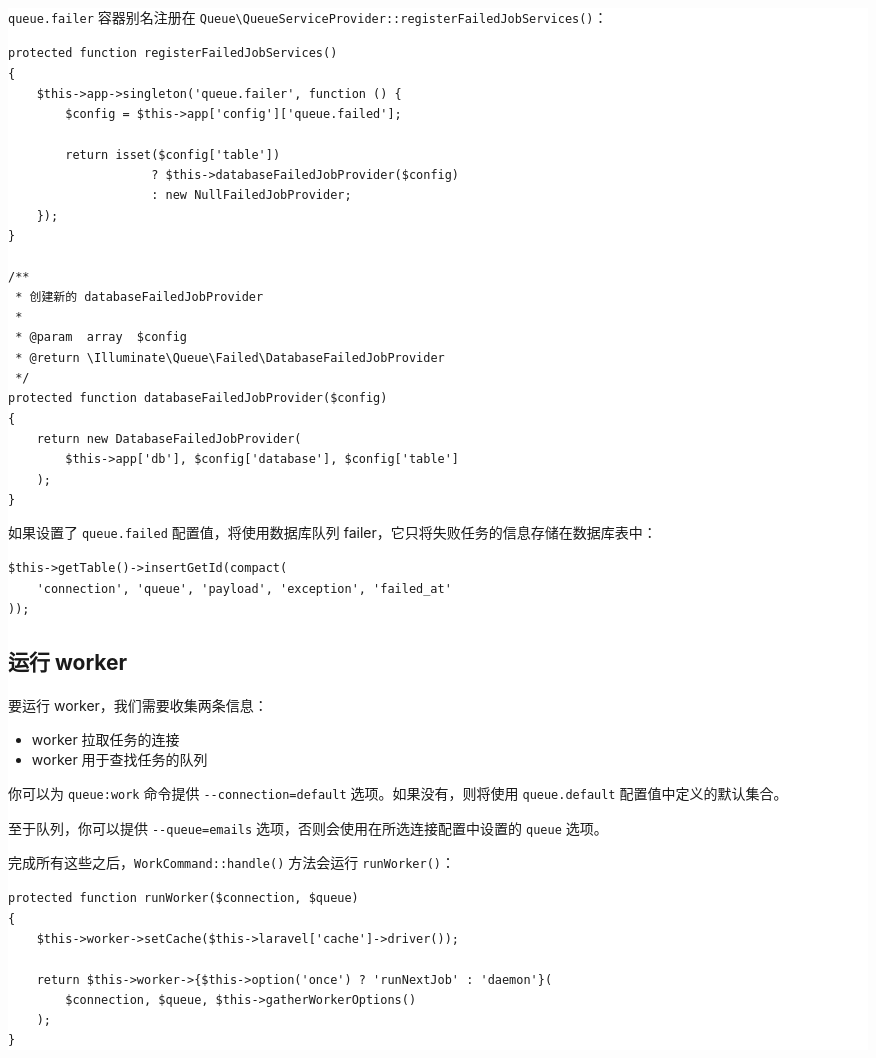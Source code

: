 `queue.failer` 容器别名注册在 `Queue\QueueServiceProvider::registerFailedJobServices()`：

```
protected function registerFailedJobServices()
{
    $this->app->singleton('queue.failer', function () {
        $config = $this->app['config']['queue.failed'];

        return isset($config['table'])
                    ? $this->databaseFailedJobProvider($config)
                    : new NullFailedJobProvider;
    });
}

/**
 * 创建新的 databaseFailedJobProvider
 *
 * @param  array  $config
 * @return \Illuminate\Queue\Failed\DatabaseFailedJobProvider
 */
protected function databaseFailedJobProvider($config)
{
    return new DatabaseFailedJobProvider(
        $this->app['db'], $config['database'], $config['table']
    );
}
```

如果设置了 `queue.failed` 配置值，将使用数据库队列 failer，它只将失败任务的信息存储在数据库表中：

```
$this->getTable()->insertGetId(compact(
    'connection', 'queue', 'payload', 'exception', 'failed_at'
));
```

## 运行 worker

要运行 worker，我们需要收集两条信息：

- worker 拉取任务的连接
- worker 用于查找任务的队列

你可以为 `queue:work` 命令提供 `--connection=default` 选项。如果没有，则将使用 `queue.default` 配置值中定义的默认集合。

至于队列，你可以提供 `--queue=emails` 选项，否则会使用在所选连接配置中设置的 `queue` 选项。

完成所有这些之后，`WorkCommand::handle()` 方法会运行 `runWorker()`：

```
protected function runWorker($connection, $queue)
{
    $this->worker->setCache($this->laravel['cache']->driver());

    return $this->worker->{$this->option('once') ? 'runNextJob' : 'daemon'}(
        $connection, $queue, $this->gatherWorkerOptions()
    );
}
```
